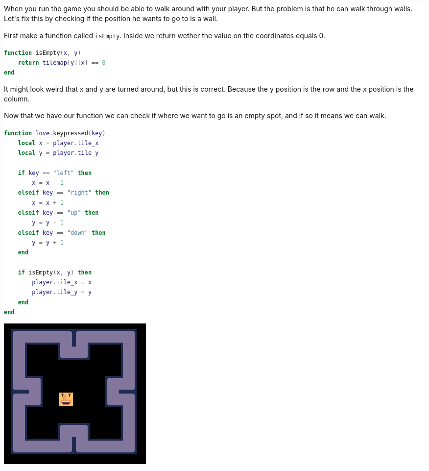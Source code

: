 When you run the game you should be able to walk around with your player. But the problem is that he can walk through walls. Let's fix this by checking if the position he wants to go to is a wall.


First make a function called `isEmpty`. Inside we return wether the value on the coordinates equals 0.

```lua
function isEmpty(x, y)
	return tilemap[y][x] == 0
end
```

It might look weird that x and y are turned around, but this is correct. Because the y position is the row and the x position is the column.

Now that we have our function we can check if where we want to go is an empty spot, and if so it means we can walk.

```lua
function love.keypressed(key)
	local x = player.tile_x
	local y = player.tile_y

	if key == "left" then
		x = x - 1
	elseif key == "right" then
		x = x + 1
	elseif key == "up" then
		y = y - 1
	elseif key == "down" then
		y = y + 1
	end

	if isEmpty(x, y) then
		player.tile_x = x
		player.tile_y = y
	end
end
```

![](/images/book/18/tile-move-2.gif)
